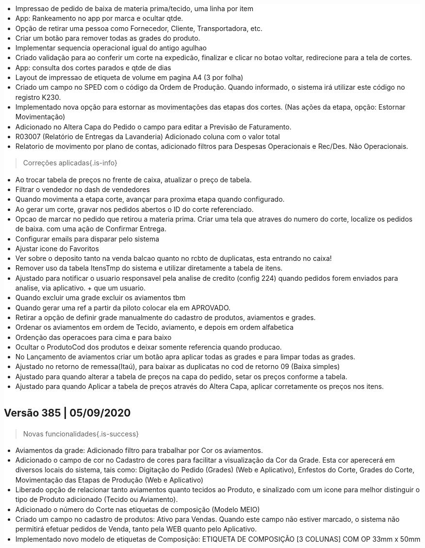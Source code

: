 - Impressao de pedido de baixa de materia prima/tecido, uma linha por item
 - App: Rankeamento no app por marca e ocultar qtde.
 - Opção de retirar uma pessoa como Fornecedor, Cliente, Transportadora, etc.
 - Criar um botão para remover todas as grades do produto.
 - Implementar sequencia operacional igual do antigo agulhao
 - Criado validação para ao conferir um corte na expedicão, finalizar e clicar no botao voltar, redirecione para a tela de cortes.
 - App: consulta dos cortes parados e qtde de dias
 - Layout de impressao de etiqueta de volume em pagina A4 (3 por folha) 
 - Criado um campo no SPED com o código da Ordem de Produção. Quando informado, o sistema irá utilizar este código no registro K230.
 - Implementado nova opção para estornar as movimentações das etapas dos cortes. (Nas ações da etapa, opção: Estornar Movimentação) 
 - Adicionado no Altera Capa do Pedido o campo para editar a Previsão de Faturamento.
 - R03007 (Relatório de Entregas da Lavanderia) Adicionado coluna com o valor total
 - Relatorio de movimento por plano de contas, adicionado filtros para Despesas Operacionais e Rec/Des. Não Operacionais.
 
>Correções aplicadas{.is-info}

 - Ao trocar tabela de preços no frente de caixa, atualizar o preço de tabela.
 - Filtrar o vendedor no dash de vendedores
 - Quando movimenta a etapa corte, avançar para proxima etapa quando configurado.
 - Ao gerar um corte, gravar nos pedidos abertos o ID do corte referenciado. 
 - Opcao de marcar no pedido que retirou a materia prima. Criar uma tela que atraves do numero do corte, localize os pedidos de baixa. com uma ação de Confirmar Entrega.
 - Configurar emails para disparar pelo sistema
 - Ajustar icone do Favoritos
 - Ver sobre o deposito tanto na venda balcao quanto no rcbto de duplicatas, esta entrando no caixa!
 - Remover uso da tabela ItensTmp do sistema e utilizar diretamente a tabela de itens.
 - Ajustado para notificar o usuario responsavel pela analise de credito (config 224) quando pedidos forem enviados para analise, via aplicativo. +  que um usuario.
 - Quando excluir uma grade excluir os aviamentos tbm
 - Quando gerar uma ref a partir da piloto colocar ela em APROVADO.
 - Retirar a opção de definir grade manualmente do cadastro de produtos, aviamentos e grades.
 - Ordenar os aviamentos em ordem de Tecido, aviamento, e depois em ordem alfabetica
 - Ordenção das operacoes para cima e para baixo
 - Ocultar o ProdutoCod dos produtos e deixar somente referencia quando producao.
 - No Lançamento de aviamentos criar um botão apra aplicar todas as grades e para limpar todas as grades.
 - Ajustado no retorno de remessa(Itaú), para baixar as duplicatas no cod de retorno 09 (Baixa simples)
 - Ajustado para quando alterar a tabela de preços na capa do pedido, setar os preços conforme a tabela.
 - Ajustado para quando Aplicar a tabela de preços através do Altera Capa, aplicar corretamente os preços nos itens.

 ## Versão 385 | 05/09/2020
>Novas funcionalidades{.is-success}
- Aviamentos da grade: Adicionado filtro para trabalhar por Cor os aviamentos.
- Adicionado o campo de cor no Cadastro de cores para facilitar a visualização da Cor da Grade. Esta cor aperecerá em diversos locais do sistema, tais como: Digitação do Pedido (Grades) (Web e Aplicativo), Enfestos do Corte, Grades do Corte, Movimentação das Etapas de Produção (Web e Aplicativo)
- Liberado opção de relacionar tanto aviamentos quanto tecidos ao Produto, e sinalizado com um icone para melhor distinguir o tipo de Produto adicionado (Tecido ou Aviamento). 
- Adicionado o número do Corte nas etiquetas de composição (Modelo MEIO)
- Criado um campo no cadastro de produtos: Ativo para Vendas. Quando este campo não estiver marcado, o sistema não permitirá efetuar pedidos de Venda, tanto pela WEB quanto pelo Aplicativo.
- Implementado novo modelo de etiquetas de Composição: ETIQUETA DE COMPOSIÇÃO [3 COLUNAS] COM OP 33mm x 50mm
